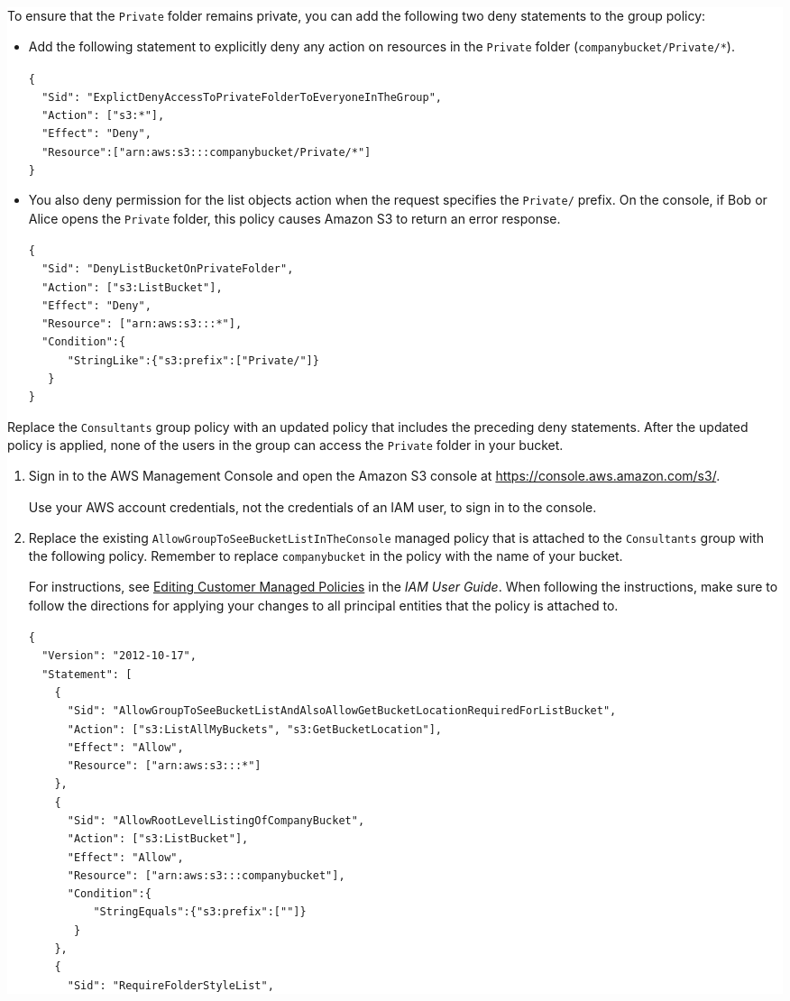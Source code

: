 To ensure that the `Private` folder remains private, you can add the following two deny statements to the group policy:
+ Add the following statement to explicitly deny any action on resources in the `Private` folder \(`companybucket/Private/*`\)\.

  ```
  {
    "Sid": "ExplictDenyAccessToPrivateFolderToEveryoneInTheGroup",
    "Action": ["s3:*"],
    "Effect": "Deny",
    "Resource":["arn:aws:s3:::companybucket/Private/*"]
  }
  ```
+ You also deny permission for the list objects action when the request specifies the `Private/` prefix\. On the console, if Bob or Alice opens the `Private` folder, this policy causes Amazon S3 to return an error response\.

  ```
  {
    "Sid": "DenyListBucketOnPrivateFolder",
    "Action": ["s3:ListBucket"],
    "Effect": "Deny",
    "Resource": ["arn:aws:s3:::*"],
    "Condition":{
        "StringLike":{"s3:prefix":["Private/"]}
     }
  }
  ```

Replace the `Consultants` group policy with an updated policy that includes the preceding deny statements\. After the updated policy is applied, none of the users in the group can access the `Private` folder in your bucket\. 

1. Sign in to the AWS Management Console and open the Amazon S3 console at [https://console\.aws\.amazon\.com/s3/](https://console.aws.amazon.com/s3/)\.

   Use your AWS account credentials, not the credentials of an IAM user, to sign in to the console\.

1. Replace the existing `AllowGroupToSeeBucketListInTheConsole` managed policy that is attached to the `Consultants` group with the following policy\. Remember to replace `companybucket` in the policy with the name of your bucket\. 

   For instructions, see [Editing Customer Managed Policies](https://docs.aws.amazon.com/IAM/latest/UserGuide/access_policies_manage-edit.html#edit-managed-policy-console) in the *IAM User Guide*\. When following the instructions, make sure to follow the directions for applying your changes to all principal entities that the policy is attached to\. 

   ```
   {
     "Version": "2012-10-17",
     "Statement": [
       {
         "Sid": "AllowGroupToSeeBucketListAndAlsoAllowGetBucketLocationRequiredForListBucket",
         "Action": ["s3:ListAllMyBuckets", "s3:GetBucketLocation"],
         "Effect": "Allow",
         "Resource": ["arn:aws:s3:::*"]
       },
       {
         "Sid": "AllowRootLevelListingOfCompanyBucket",
         "Action": ["s3:ListBucket"],
         "Effect": "Allow",
         "Resource": ["arn:aws:s3:::companybucket"],
         "Condition":{
             "StringEquals":{"s3:prefix":[""]}
          }
       },
       {
         "Sid": "RequireFolderStyleList",
   ```